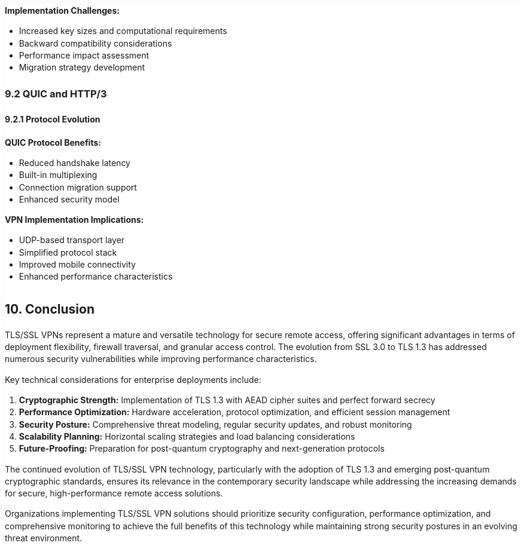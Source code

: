 **Implementation Challenges:**
- Increased key sizes and computational requirements
- Backward compatibility considerations
- Performance impact assessment
- Migration strategy development

### 9.2 QUIC and HTTP/3

#### 9.2.1 Protocol Evolution

**QUIC Protocol Benefits:**
- Reduced handshake latency
- Built-in multiplexing
- Connection migration support
- Enhanced security model

**VPN Implementation Implications:**
- UDP-based transport layer
- Simplified protocol stack
- Improved mobile connectivity
- Enhanced performance characteristics

## 10. Conclusion

TLS/SSL VPNs represent a mature and versatile technology for secure remote access, offering significant advantages in terms of deployment flexibility, firewall traversal, and granular access control. The evolution from SSL 3.0 to TLS 1.3 has addressed numerous security vulnerabilities while improving performance characteristics.

Key technical considerations for enterprise deployments include:

1. **Cryptographic Strength:** Implementation of TLS 1.3 with AEAD cipher suites and perfect forward secrecy
2. **Performance Optimization:** Hardware acceleration, protocol optimization, and efficient session management
3. **Security Posture:** Comprehensive threat modeling, regular security updates, and robust monitoring
4. **Scalability Planning:** Horizontal scaling strategies and load balancing considerations
5. **Future-Proofing:** Preparation for post-quantum cryptography and next-generation protocols

The continued evolution of TLS/SSL VPN technology, particularly with the adoption of TLS 1.3 and emerging post-quantum cryptographic standards, ensures its relevance in the contemporary security landscape while addressing the increasing demands for secure, high-performance remote access solutions.

Organizations implementing TLS/SSL VPN solutions should prioritize security configuration, performance optimization, and comprehensive monitoring to achieve the full benefits of this technology while maintaining strong security postures in an evolving threat environment.
